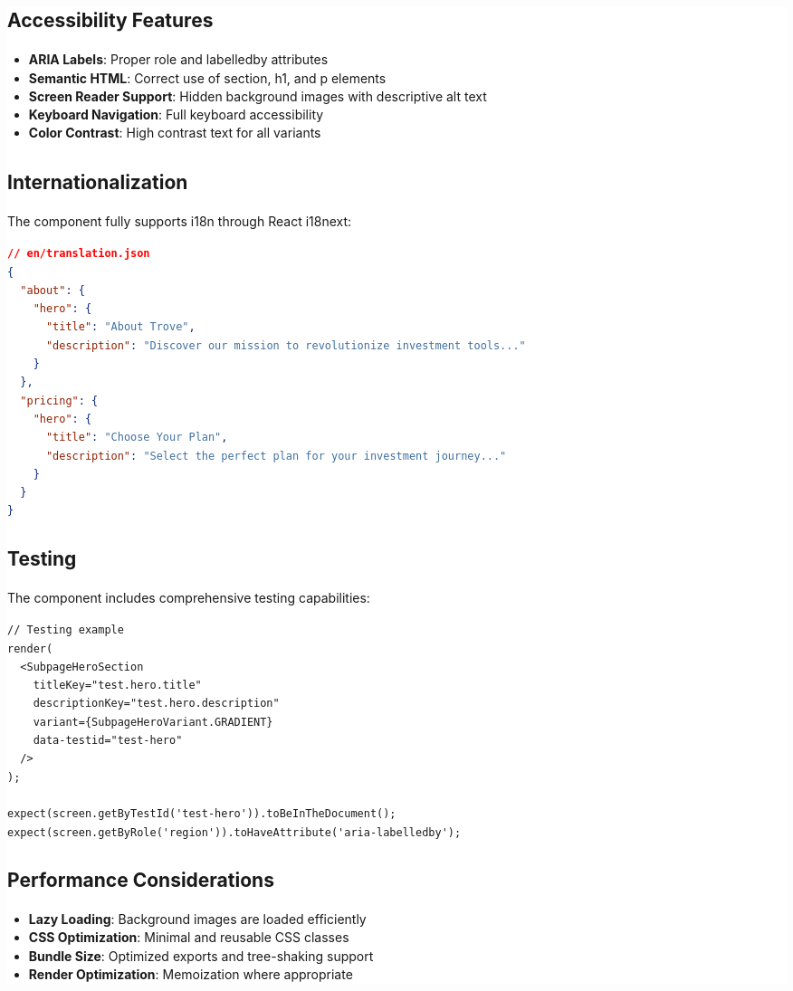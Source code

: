 ## Accessibility Features

- **ARIA Labels**: Proper role and labelledby attributes
- **Semantic HTML**: Correct use of section, h1, and p elements
- **Screen Reader Support**: Hidden background images with descriptive alt text
- **Keyboard Navigation**: Full keyboard accessibility
- **Color Contrast**: High contrast text for all variants

## Internationalization

The component fully supports i18n through React i18next:

```json
// en/translation.json
{
  "about": {
    "hero": {
      "title": "About Trove",
      "description": "Discover our mission to revolutionize investment tools..."
    }
  },
  "pricing": {
    "hero": {
      "title": "Choose Your Plan",
      "description": "Select the perfect plan for your investment journey..."
    }
  }
}
```

## Testing

The component includes comprehensive testing capabilities:

```tsx
// Testing example
render(
  <SubpageHeroSection
    titleKey="test.hero.title"
    descriptionKey="test.hero.description"
    variant={SubpageHeroVariant.GRADIENT}
    data-testid="test-hero"
  />
);

expect(screen.getByTestId('test-hero')).toBeInTheDocument();
expect(screen.getByRole('region')).toHaveAttribute('aria-labelledby');
```

## Performance Considerations

- **Lazy Loading**: Background images are loaded efficiently
- **CSS Optimization**: Minimal and reusable CSS classes
- **Bundle Size**: Optimized exports and tree-shaking support
- **Render Optimization**: Memoization where appropriate
